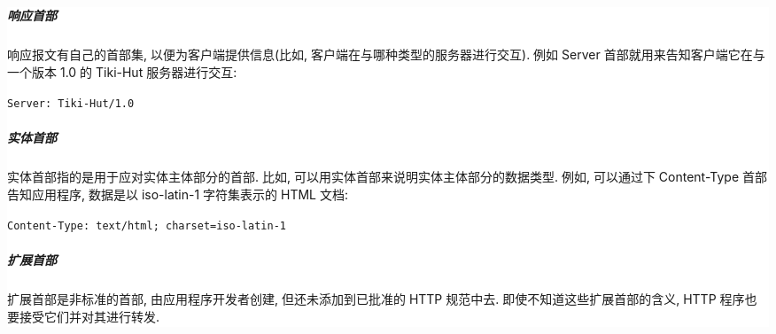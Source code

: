 ##### 响应首部

响应报文有自己的首部集, 以便为客户端提供信息(比如, 客户端在与哪种类型的服务器进行交互). 例如 Server 首部就用来告知客户端它在与一个版本 1.0 的 Tiki-Hut 服务器进行交互:

```
Server: Tiki-Hut/1.0
```

##### 实体首部

实体首部指的是用于应对实体主体部分的首部. 比如, 可以用实体首部来说明实体主体部分的数据类型. 例如, 可以通过下 Content-Type 首部告知应用程序, 数据是以 iso-latin-1 字符集表示的 HTML 文档:

```
Content-Type: text/html; charset=iso-latin-1
```

##### 扩展首部

扩展首部是非标准的首部, 由应用程序开发者创建, 但还未添加到已批准的 HTTP 规范中去. 即使不知道这些扩展首部的含义, HTTP 程序也要接受它们并对其进行转发.
